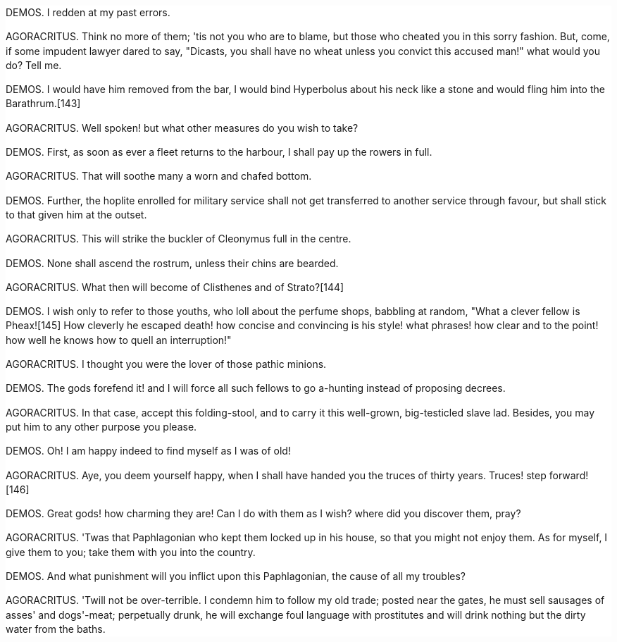 DEMOS. I redden at my past errors.

AGORACRITUS. Think no more of them; 'tis not you who are to blame, but
those who cheated you in this sorry fashion. But, come, if some impudent
lawyer dared to say, "Dicasts, you shall have no wheat unless you convict
this accused man!" what would you do? Tell me.

DEMOS. I would have him removed from the bar, I would bind Hyperbolus
about his neck like a stone and would fling him into the Barathrum.[143]

AGORACRITUS. Well spoken! but what other measures do you wish to take?

DEMOS. First, as soon as ever a fleet returns to the harbour, I shall pay
up the rowers in full.

AGORACRITUS. That will soothe many a worn and chafed bottom.

DEMOS. Further, the hoplite enrolled for military service shall not get
transferred to another service through favour, but shall stick to that
given him at the outset.

AGORACRITUS. This will strike the buckler of Cleonymus full in the
centre.

DEMOS. None shall ascend the rostrum, unless their chins are bearded.

AGORACRITUS. What then will become of Clisthenes and of Strato?[144]

DEMOS. I wish only to refer to those youths, who loll about the perfume
shops, babbling at random, "What a clever fellow is Pheax![145] How
cleverly he escaped death! how concise and convincing is his style! what
phrases! how clear and to the point! how well he knows how to quell an
interruption!"

AGORACRITUS. I thought you were the lover of those pathic minions.

DEMOS. The gods forefend it! and I will force all such fellows to go
a-hunting instead of proposing decrees.

AGORACRITUS. In that case, accept this folding-stool, and to carry it
this well-grown, big-testicled slave lad. Besides, you may put him to any
other purpose you please.

DEMOS. Oh! I am happy indeed to find myself as I was of old!

AGORACRITUS. Aye, you deem yourself happy, when I shall have handed you
the truces of thirty years. Truces! step forward![146]

DEMOS. Great gods! how charming they are! Can I do with them as I wish?
where did you discover them, pray?

AGORACRITUS. 'Twas that Paphlagonian who kept them locked up in his
house, so that you might not enjoy them. As for myself, I give them to
you; take them with you into the country.

DEMOS. And what punishment will you inflict upon this Paphlagonian, the
cause of all my troubles?

AGORACRITUS. 'Twill not be over-terrible. I condemn him to follow my old
trade; posted near the gates, he must sell sausages of asses' and
dogs'-meat; perpetually drunk, he will exchange foul language with
prostitutes and will drink nothing but the dirty water from the baths.
